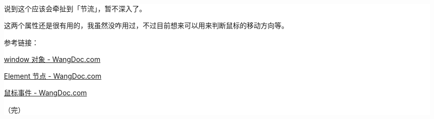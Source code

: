 说到这个应该会牵扯到「节流」，暂不深入了。

这两个属性还是很有用的，我虽然没咋用过，不过目前想来可以用来判断鼠标的移动方向等。


参考链接：

[window 对象 - WangDoc.com](https://wangdoc.com/javascript/bom/window.html)

[Element 节点 - WangDoc.com](https://wangdoc.com/javascript/dom/element.html)

[鼠标事件 - WangDoc.com](https://wangdoc.com/javascript/events/mouse.html)

（完）